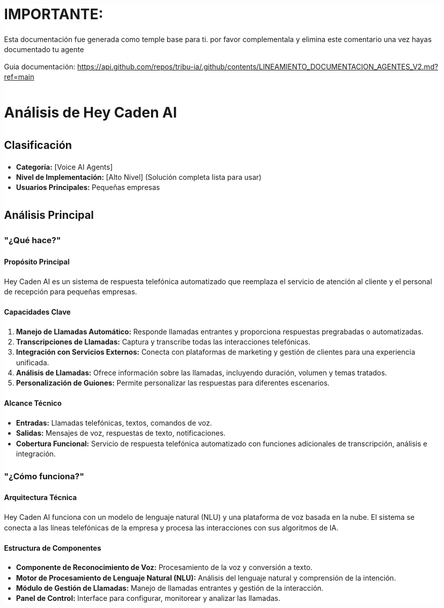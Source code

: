 # IMPORTANTE:

Esta documentación fue generada como temple base para ti. por favor complementala y elimina este comentario una vez hayas documentado tu agente

Guia documentación: https://api.github.com/repos/tribu-ia/.github/contents/LINEAMIENTO_DOCUMENTACION_AGENTES_V2.md?ref=main


# Análisis de Hey Caden AI

## Clasificación

- **Categoría:** [Voice AI Agents]
- **Nivel de Implementación:** [Alto Nivel] (Solución completa lista para usar)
- **Usuarios Principales:** Pequeñas empresas

## Análisis Principal

### "¿Qué hace?"

#### Propósito Principal
Hey Caden AI es un sistema de respuesta telefónica automatizado que reemplaza el servicio de atención al cliente y el personal de recepción para pequeñas empresas. 

#### Capacidades Clave
1. **Manejo de Llamadas Automático:** Responde llamadas entrantes y proporciona respuestas pregrabadas o automatizadas.
2. **Transcripciones de Llamadas:** Captura y transcribe todas las interacciones telefónicas.
3. **Integración con Servicios Externos:** Conecta con plataformas de marketing y gestión de clientes para una experiencia unificada.
4. **Análisis de Llamadas:** Ofrece información sobre las llamadas, incluyendo duración, volumen y temas tratados.
5. **Personalización de Guiones:** Permite personalizar las respuestas para diferentes escenarios.

#### Alcance Técnico
- **Entradas:** Llamadas telefónicas, textos, comandos de voz.
- **Salidas:** Mensajes de voz, respuestas de texto, notificaciones.
- **Cobertura Funcional:** Servicio de respuesta telefónica automatizado con funciones adicionales de transcripción, análisis e integración.

### "¿Cómo funciona?"

#### Arquitectura Técnica
Hey Caden AI funciona con un modelo de lenguaje natural (NLU) y una plataforma de voz basada en la nube. El sistema se conecta a las líneas telefónicas de la empresa y procesa las interacciones con sus algoritmos de IA. 

#### Estructura de Componentes
- **Componente de Reconocimiento de Voz:** Procesamiento de la voz y conversión a texto.
- **Motor de Procesamiento de Lenguaje Natural (NLU):** Análisis del lenguaje natural y comprensión de la intención.
- **Módulo de Gestión de Llamadas:** Manejo de llamadas entrantes y gestión de la interacción.
- **Panel de Control:** Interface para configurar, monitorear y analizar las llamadas.
